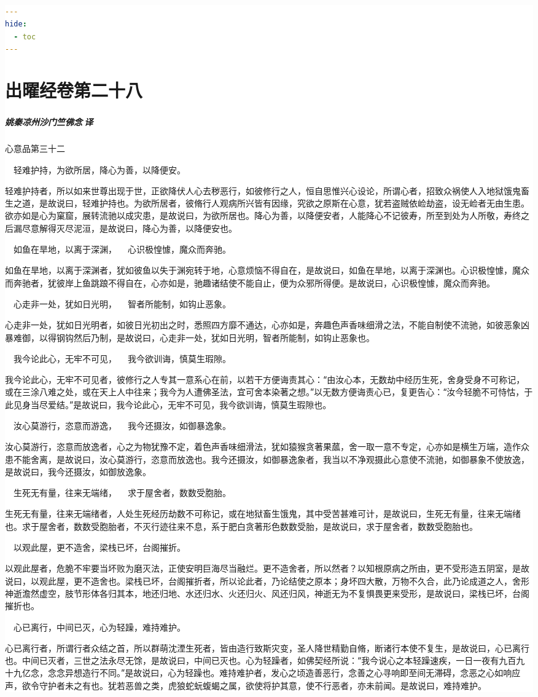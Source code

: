 ```yaml
---
hide:
  - toc
---
```


# **出曜经卷第二十八**

##### 姚秦凉州沙门竺佛念 译

心意品第三十二

　轻难护持，为欲所居，降心为善，以降便安。

轻难护持者，所以如来世尊出现于世，正欲降伏人心去秽恶行，如彼修行之人，恒自思惟兴心设论，所谓心者，招致众祸使人入地狱饿鬼畜生之道，是故说曰，轻难护持也。为欲所居者，彼脩行人观病所兴皆有因缘，究欲之原斯在心意，犹若盗贼依崄劫盗，设无崄者无由生患。欲亦如是心为窠窟，展转流驰以成灾患，是故说曰，为欲所居也。降心为善，以降便安者，人能降心不记彼寿，所至到处为人所敬，寿终之后漏尽意解得灭尽泥洹，是故说曰，降心为善，以降便安也。

　如鱼在旱地，以离于深渊，
　心识极惶懅，魔众而奔驰。

如鱼在旱地，以离于深渊者，犹如彼鱼以失于渊宛转于地，心意烦恼不得自在，是故说曰，如鱼在旱地，以离于深渊也。心识极惶懅，魔众而奔驰者，犹彼岸上鱼跳踉不得自在，心亦如是，驰趣诸结使不能自止，便为众邪所得便。是故说曰，心识极惶懅，魔众而奔驰。

　心走非一处，犹如日光明，
　智者所能制，如钩止恶象。

心走非一处，犹如日光明者，如彼日光初出之时，悉照四方靡不通达，心亦如是，奔趣色声香味细滑之法，不能自制使不流驰，如彼恶象凶暴难御，以得钢钩然后乃制，是故说曰，心走非一处，犹如日光明，智者所能制，如钩止恶象也。

　我今论此心，无牢不可见，
　我今欲训诲，慎莫生瑕隙。

我今论此心，无牢不可见者，彼修行之人专其一意系心在前，以若干方便诲责其心：“由汝心本，无数劫中经历生死，舍身受身不可称记，或在三涂八难之处，或在天上人中往来；我今为人遭佛圣法，宜可舍本染著之想。”以无数方便诲责心已，复更告心：“汝今轻脆不可恃怙，于此见身当尽爱结。”是故说曰，我今论此心，无牢不可见，我今欲训诲，慎莫生瑕隙也。

　汝心莫游行，恣意而游逸，
　我今还摄汝，如御暴逸象。

汝心莫游行，恣意而放逸者，心之为物犹豫不定，着色声香味细滑法，犹如猿猴贪著果蓏，舍一取一意不专定，心亦如是横生万端，造作众患不能舍离，是故说曰，汝心莫游行，恣意而放逸也。我今还摄汝，如御暴逸象者，我当以不净观摄此心意使不流驰，如御暴象不使放逸，是故说曰，我今还摄汝，如御放逸象。

　生死无有量，往来无端绪，
　求于屋舍者，数数受胞胎。

生死无有量，往来无端绪者，人处生死经历劫数不可称记，或在地狱畜生饿鬼，其中受苦甚难可计，是故说曰，生死无有量，往来无端绪也。求于屋舍者，数数受胞胎者，不灭行迹往来不息，系于肥白贪著形色数数受胎，是故说曰，求于屋舍者，数数受胞胎也。

　以观此屋，更不造舍，梁栈已坏，台阁摧折。

以观此屋者，危脆不牢要当坏败为磨灭法，正使安明巨海尽当融烂。更不造舍者，所以然者？以知根原病之所由，更不受形造五阴室，是故说曰，以观此屋，更不造舍也。梁栈已坏，台阁摧折者，所以论此者，乃论结使之原本；身坏四大散，万物不久合，此乃论成道之人，舍形神逝澹然虚空，肢节形体各归其本，地还归地、水还归水、火还归火、风还归风，神逝无为不复惧畏更来受形，是故说曰，梁栈已坏，台阁摧折也。

　心已离行，中间已灭，心为轻躁，难持难护。

心已离行者，所谓行者众结之首，所以群萌沈湮生死者，皆由造行致斯灾变，圣人降世精勤自脩，断诸行本使不复生，是故说曰，心已离行也。中间已灭者，三世之法永尽无馀，是故说曰，中间已灭也。心为轻躁者，如佛契经所说：“我今说心之本轻躁速疾，一日一夜有九百九十九亿念，念念异想造行不同。”是故说曰，心为轻躁也。难持难护者，发心之顷造善恶行，念善之心寻响即至间无滞碍，念恶之心如响应声，欲令守护者未之有也。犹若恶兽之类，虎狼蛇蚖蝮蝎之属，欲使将护其意，使不行恶者，亦未前闻。是故说曰，难持难护。
